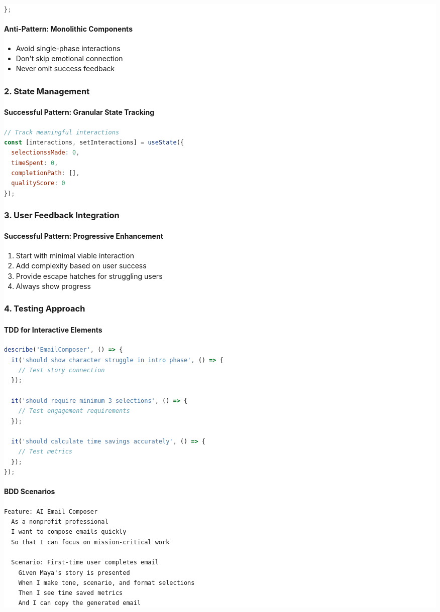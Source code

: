 ```jsx
};
```

#### Anti-Pattern: Monolithic Components
- Avoid single-phase interactions
- Don't skip emotional connection
- Never omit success feedback

### 2. State Management

#### Successful Pattern: Granular State Tracking
```jsx
// Track meaningful interactions
const [interactions, setInteractions] = useState({
  selectionssMade: 0,
  timeSpent: 0,
  completionPath: [],
  qualityScore: 0
});
```

### 3. User Feedback Integration

#### Successful Pattern: Progressive Enhancement
1. Start with minimal viable interaction
2. Add complexity based on user success
3. Provide escape hatches for struggling users
4. Always show progress

### 4. Testing Approach

#### TDD for Interactive Elements
```javascript
describe('EmailComposer', () => {
  it('should show character struggle in intro phase', () => {
    // Test story connection
  });
  
  it('should require minimum 3 selections', () => {
    // Test engagement requirements
  });
  
  it('should calculate time savings accurately', () => {
    // Test metrics
  });
});
```

#### BDD Scenarios
```gherkin
Feature: AI Email Composer
  As a nonprofit professional
  I want to compose emails quickly
  So that I can focus on mission-critical work

  Scenario: First-time user completes email
    Given Maya's story is presented
    When I make tone, scenario, and format selections
    Then I see time saved metrics
    And I can copy the generated email
```

